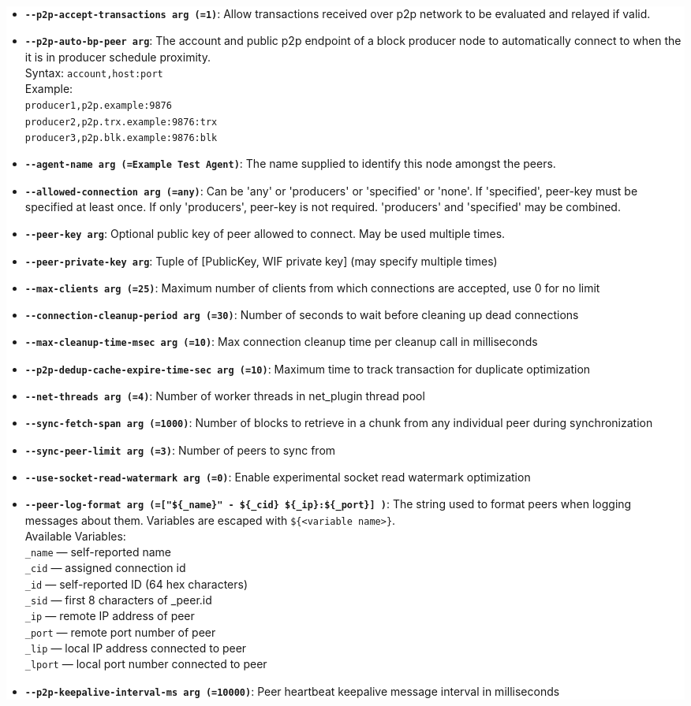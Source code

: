 - **`--p2p-accept-transactions arg (=1)`**: Allow transactions received over p2p network to be evaluated and relayed if valid.

- **`--p2p-auto-bp-peer arg`**: The account and public p2p endpoint of a block producer node to automatically connect to when the it is in producer schedule proximity.  
  Syntax: `account,host:port`  
  Example:  
  `producer1,p2p.example:9876`  
  `producer2,p2p.trx.example:9876:trx`  
  `producer3,p2p.blk.example:9876:blk`

- **`--agent-name arg (=Example Test Agent)`**: The name supplied to identify this node amongst the peers.

- **`--allowed-connection arg (=any)`**: Can be 'any' or 'producers' or 'specified' or 'none'. If 'specified', peer-key must be specified at least once. If only 'producers', peer-key is not required. 'producers' and 'specified' may be combined.

- **`--peer-key arg`**: Optional public key of peer allowed to connect. May be used multiple times.

- **`--peer-private-key arg`**: Tuple of [PublicKey, WIF private key] (may specify multiple times)

- **`--max-clients arg (=25)`**: Maximum number of clients from which connections are accepted, use 0 for no limit

- **`--connection-cleanup-period arg (=30)`**: Number of seconds to wait before cleaning up dead connections

- **`--max-cleanup-time-msec arg (=10)`**: Max connection cleanup time per cleanup call in milliseconds

- **`--p2p-dedup-cache-expire-time-sec arg (=10)`**: Maximum time to track transaction for duplicate optimization

- **`--net-threads arg (=4)`**: Number of worker threads in net_plugin thread pool

- **`--sync-fetch-span arg (=1000)`**: Number of blocks to retrieve in a chunk from any individual peer during synchronization

- **`--sync-peer-limit arg (=3)`**: Number of peers to sync from

- **`--use-socket-read-watermark arg (=0)`**: Enable experimental socket read watermark optimization

- **`--peer-log-format arg (=["${_name}" - ${_cid} ${_ip}:${_port}] )`**: The string used to format peers when logging messages about them. Variables are escaped with `${<variable name>}`.  
  Available Variables:  
  `_name` — self-reported name  
  `_cid` — assigned connection id  
  `_id` — self-reported ID (64 hex characters)  
  `_sid` — first 8 characters of _peer.id  
  `_ip` — remote IP address of peer  
  `_port` — remote port number of peer  
  `_lip` — local IP address connected to peer  
  `_lport` — local port number connected to peer

- **`--p2p-keepalive-interval-ms arg (=10000)`**: Peer heartbeat keepalive message interval in milliseconds
